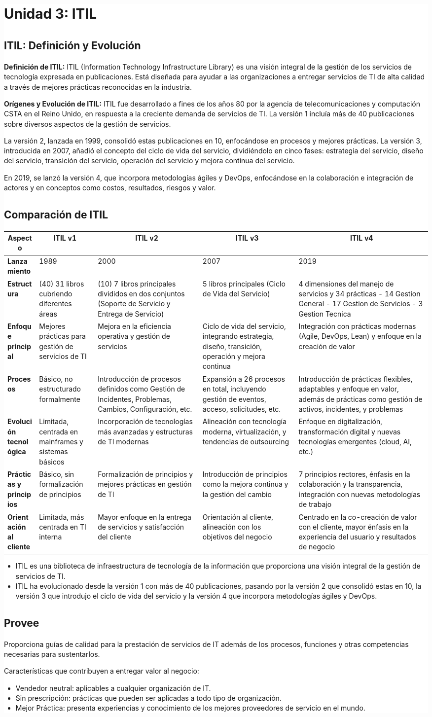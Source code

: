# Unidad 3: ITIL

## ITIL: Definición y Evolución

**Definición de ITIL:**
ITIL (Information Technology Infrastructure Library) es una visión integral de la gestión de los servicios de tecnología expresada en publicaciones. Está diseñada para ayudar a las organizaciones a entregar servicios de TI de alta calidad a través de mejores prácticas reconocidas en la industria.

**Orígenes y Evolución de ITIL:**
ITIL fue desarrollado a fines de los años 80 por la agencia de telecomunicaciones y computación CSTA en el Reino Unido, en respuesta a la creciente demanda de servicios de TI. La versión 1 incluía más de 40 publicaciones sobre diversos aspectos de la gestión de servicios.

La versión 2, lanzada en 1999, consolidó estas publicaciones en 10, enfocándose en procesos y mejores prácticas. La versión 3, introducida en 2007, añadió el concepto del ciclo de vida del servicio, dividiéndolo en cinco fases: estrategia del servicio, diseño del servicio, transición del servicio, operación del servicio y mejora continua del servicio.

En 2019, se lanzó la versión 4, que incorpora metodologías ágiles y DevOps, enfocándose en la colaboración e integración de actores y en conceptos como costos, resultados, riesgos y valor.

## Comparación de ITIL

| **Aspecto**             | **ITIL v1**                                 | **ITIL v2**                                 | **ITIL v3**                                 | **ITIL v4**                                 |
|-------------------------|--------------------------------------------|--------------------------------------------|--------------------------------------------|--------------------------------------------|
| **Lanzamiento**         | 1989                                       | 2000                                       | 2007                                       | 2019                                       |
| **Estructura**          | (40) 31 libros cubriendo diferentes áreas       | (10) 7 libros principales divididos en dos conjuntos (Soporte de Servicio y Entrega de Servicio) | 5 libros principales (Ciclo de Vida del Servicio) | 4 dimensiones del manejo de servicios y 34 prácticas - 14 Gestion General - 17 Gestion de Servicios - 3 Gestion Tecnica  |
| **Enfoque principal**   | Mejores prácticas para gestión de servicios de TI | Mejora en la eficiencia operativa y gestión de servicios | Ciclo de vida del servicio, integrando estrategia, diseño, transición, operación y mejora continua | Integración con prácticas modernas (Agile, DevOps, Lean) y enfoque en la creación de valor |
| **Procesos**            | Básico, no estructurado formalmente        | Introducción de procesos definidos como Gestión de Incidentes, Problemas, Cambios, Configuración, etc. | Expansión a 26 procesos en total, incluyendo gestión de eventos, acceso, solicitudes, etc. | Introducción de prácticas flexibles, adaptables y enfoque en valor, además de prácticas como gestión de activos, incidentes, y problemas |
| **Evolución tecnológica** | Limitada, centrada en mainframes y sistemas básicos | Incorporación de tecnologías más avanzadas y estructuras de TI modernas | Alineación con tecnología moderna, virtualización, y tendencias de outsourcing | Enfoque en digitalización, transformación digital y nuevas tecnologías emergentes (cloud, AI, etc.) |
| **Prácticas y principios** | Básico, sin formalización de principios    | Formalización de principios y mejores prácticas en gestión de TI | Introducción de principios como la mejora continua y la gestión del cambio | 7 principios rectores, énfasis en la colaboración y la transparencia, integración con nuevas metodologías de trabajo |
| **Orientación al cliente** | Limitada, más centrada en TI interna      | Mayor enfoque en la entrega de servicios y satisfacción del cliente | Orientación al cliente, alineación con los objetivos del negocio | Centrado en la co-creación de valor con el cliente, mayor énfasis en la experiencia del usuario y resultados de negocio |


- ITIL es una biblioteca de infraestructura de tecnología de la información que proporciona una visión integral de la gestión de servicios de TI.
- ITIL ha evolucionado desde la versión 1 con más de 40 publicaciones, pasando por la versión 2 que consolidó estas en 10, la versión 3 que introdujo el ciclo de vida del servicio y la versión 4 que incorpora metodologías ágiles y DevOps.

## Provee

Proporciona guías de calidad para la prestación de servicios de IT además de los procesos, funciones y otras competencias necesarias para sustentarlos.

Características que contribuyen a entregar valor al negocio:
- Vendedor neutral: aplicables a cualquier organización de IT.
- Sin prescripción: prácticas que pueden ser aplicadas a todo tipo de organización.
- Mejor Práctica: presenta experiencias y conocimiento de los mejores proveedores de servicio en el mundo.
